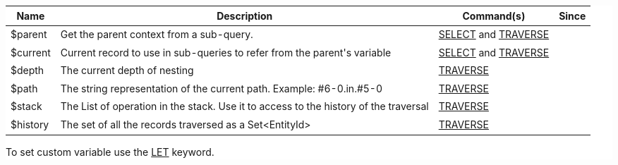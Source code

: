 |Name    |Description    |Command(s) |Since|
|--------|---------------|-----------|-----|
|$parent|Get the parent context from a sub-query.|[SELECT](SQL-Query.md) and [TRAVERSE](SQL-Traverse.md)||
|$current|Current record to use in sub-queries to refer from the parent's variable|[SELECT](SQL-Query.md) and [TRAVERSE](SQL-Traverse.md)||
|$depth|The current depth of nesting|[TRAVERSE](SQL-Traverse.md)||
|$path|The string representation of the current path. Example:  #6-0.in.#5-0 |[TRAVERSE](SQL-Traverse.md)||
|$stack|The List of operation in the stack. Use it to access to the history of the traversal|[TRAVERSE](SQL-Traverse.md)||
|$history|The set of all the records traversed as a Set&lt;EntityId&gt;|[TRAVERSE](SQL-Traverse.md)||


To set custom variable use the [LET](SQL-Query.md#let-block) keyword.
